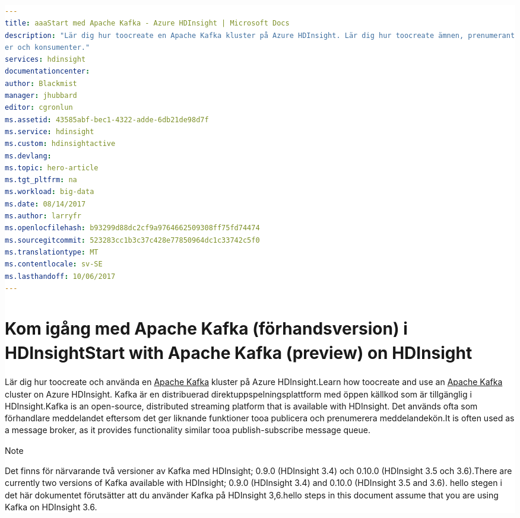 ```yaml
---
title: aaaStart med Apache Kafka - Azure HDInsight | Microsoft Docs
description: "Lär dig hur toocreate en Apache Kafka kluster på Azure HDInsight. Lär dig hur toocreate ämnen, prenumeranter och konsumenter."
services: hdinsight
documentationcenter: 
author: Blackmist
manager: jhubbard
editor: cgronlun
ms.assetid: 43585abf-bec1-4322-adde-6db21de98d7f
ms.service: hdinsight
ms.custom: hdinsightactive
ms.devlang: 
ms.topic: hero-article
ms.tgt_pltfrm: na
ms.workload: big-data
ms.date: 08/14/2017
ms.author: larryfr
ms.openlocfilehash: b93299d88dc2cf9a9764662509308ff75fd74474
ms.sourcegitcommit: 523283cc1b3c37c428e77850964dc1c33742c5f0
ms.translationtype: MT
ms.contentlocale: sv-SE
ms.lasthandoff: 10/06/2017
---
```

# <a name="start-with-apache-kafka-preview-on-hdinsight"></a><span data-ttu-id="11b96-104">Kom igång med Apache Kafka (förhandsversion) i HDInsight</span><span class="sxs-lookup"><span data-stu-id="11b96-104">Start with Apache Kafka (preview) on HDInsight</span></span>

<span data-ttu-id="11b96-105">Lär dig hur toocreate och använda en [Apache Kafka](https://kafka.apache.org) kluster på Azure HDInsight.</span><span class="sxs-lookup"><span data-stu-id="11b96-105">Learn how toocreate and use an [Apache Kafka](https://kafka.apache.org) cluster on Azure HDInsight.</span></span> <span data-ttu-id="11b96-106">Kafka är en distribuerad direktuppspelningsplattform med öppen källkod som är tillgänglig i HDInsight.</span><span class="sxs-lookup"><span data-stu-id="11b96-106">Kafka is an open-source, distributed streaming platform that is available with HDInsight.</span></span> <span data-ttu-id="11b96-107">Det används ofta som förhandlare meddelandet eftersom det ger liknande funktioner tooa publicera och prenumerera meddelandekön.</span><span class="sxs-lookup"><span data-stu-id="11b96-107">It is often used as a message broker, as it provides functionality similar tooa publish-subscribe message queue.</span></span>

> [!NOTE]
> <span data-ttu-id="11b96-108">Det finns för närvarande två versioner av Kafka med HDInsight; 0.9.0 (HDInsight 3.4) och 0.10.0 (HDInsight 3.5 och 3.6).</span><span class="sxs-lookup"><span data-stu-id="11b96-108">There are currently two versions of Kafka available with HDInsight; 0.9.0 (HDInsight 3.4) and 0.10.0 (HDInsight 3.5 and 3.6).</span></span> <span data-ttu-id="11b96-109">hello stegen i det här dokumentet förutsätter att du använder Kafka på HDInsight 3,6.</span><span class="sxs-lookup"><span data-stu-id="11b96-109">hello steps in this document assume that you are using Kafka on HDInsight 3.6.</span></span>
